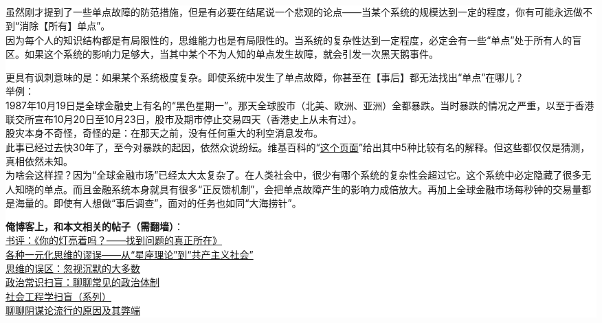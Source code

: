   
 虽然刚才提到了一些单点故障的防范措施，但是有必要在结尾说一个悲观的论点——当某个系统的规模达到一定的程度，你有可能永远做不到“消除【所有】单点”。  
 因为每个人的知识结构都是有局限性的，思维能力也是有局限性的。当系统的复杂性达到一定程度，必定会有一些“单点”处于所有人的盲区。如果这个系统的影响力足够大，当其中某个不为人知的单点发生故障，就会引发一次黑天鹅事件。  
   
 更具有讽刺意味的是：如果某个系统极度复杂。即使系统中发生了单点故障，你甚至在【事后】都无法找出“单点”在哪儿？  
 举例：  
 1987年10月19日是全球金融史上有名的“黑色星期一”。那天全球股市（北美、欧洲、亚洲）全都暴跌。当时暴跌的情况之严重，以至于香港联交所宣布10月20日至10月23日，股市及期市停止交易四天（香港史上从未有过）。  
 股灾本身不奇怪，奇怪的是：在那天之前，没有任何重大的利空消息发布。  
 此事已经过去快30年了，至今对暴跌的起因，依然众说纷纭。维基百科的“[这个页面](https://zh.wikipedia.org/wiki/%E9%BB%91%E8%89%B2%E6%98%9F%E6%9C%9F%E4%B8%80)”给出其中5种比较有名的解释。但这些都仅仅是猜测，真相依然未知。  
 为啥会这样捏？因为“全球金融市场”已经太大太复杂了。在人类社会中，很少有哪个系统的复杂性会超过它。这个系统中必定隐藏了很多无人知晓的单点。而且金融系统本身就具有很多“正反馈机制”，会把单点故障产生的影响力成倍放大。再加上全球金融市场每秒钟的交易量都是海量的。即使有人想做“事后调查”，面对的任务也如同“大海捞针”。  
   
   
 **俺博客上，和本文相关的帖子（需翻墙）**：  
 [书评：《你的灯亮着吗？——找到问题的真正所在》](https://program-think.blogspot.com/2009/07/book-review-are-your-lights-on.html)  
 [各种一元化思维的谬误——从“星座理论”到“共产主义社会”](https://program-think.blogspot.com/2014/09/oversimplification.html)  
 [思维的误区：忽视沉默的大多数](https://program-think.blogspot.com/2010/07/silent-proof.html)  
 [政治常识扫盲：聊聊常见的政治体制](https://program-think.blogspot.com/2012/07/form-of-government.html)  
 [社会工程学扫盲（系列）](https://program-think.blogspot.com/2009/05/social-engineering-0-overview.html)  
 [聊聊阴谋论流行的原因及其弊端](https://program-think.blogspot.com/2011/11/conspiracy-theory.html) 